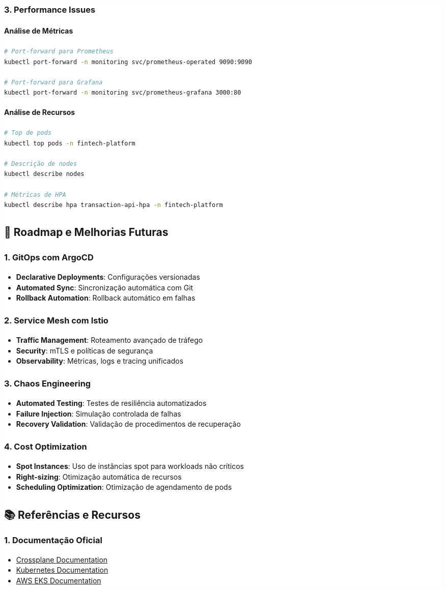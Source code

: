 ### 3. **Performance Issues**

#### Análise de Métricas
```bash
# Port-forward para Prometheus
kubectl port-forward -n monitoring svc/prometheus-operated 9090:9090

# Port-forward para Grafana
kubectl port-forward -n monitoring svc/prometheus-grafana 3000:80
```

#### Análise de Recursos
```bash
# Top de pods
kubectl top pods -n fintech-platform

# Descrição de nodes
kubectl describe nodes

# Métricas de HPA
kubectl describe hpa transaction-api-hpa -n fintech-platform
```

## 🔮 Roadmap e Melhorias Futuras

### 1. **GitOps com ArgoCD**
- **Declarative Deployments**: Configurações versionadas
- **Automated Sync**: Sincronização automática com Git
- **Rollback Automation**: Rollback automático em falhas

### 2. **Service Mesh com Istio**
- **Traffic Management**: Roteamento avançado de tráfego
- **Security**: mTLS e políticas de segurança
- **Observability**: Métricas, logs e tracing unificados

### 3. **Chaos Engineering**
- **Automated Testing**: Testes de resiliência automatizados
- **Failure Injection**: Simulação controlada de falhas
- **Recovery Validation**: Validação de procedimentos de recuperação

### 4. **Cost Optimization**
- **Spot Instances**: Uso de instâncias spot para workloads não críticos
- **Right-sizing**: Otimização automática de recursos
- **Scheduling Optimization**: Otimização de agendamento de pods

## 📚 Referências e Recursos

### 1. **Documentação Oficial**
- [Crossplane Documentation](https://crossplane.io/docs/)
- [Kubernetes Documentation](https://kubernetes.io/docs/)
- [AWS EKS Documentation](https://docs.aws.amazon.com/eks/)
